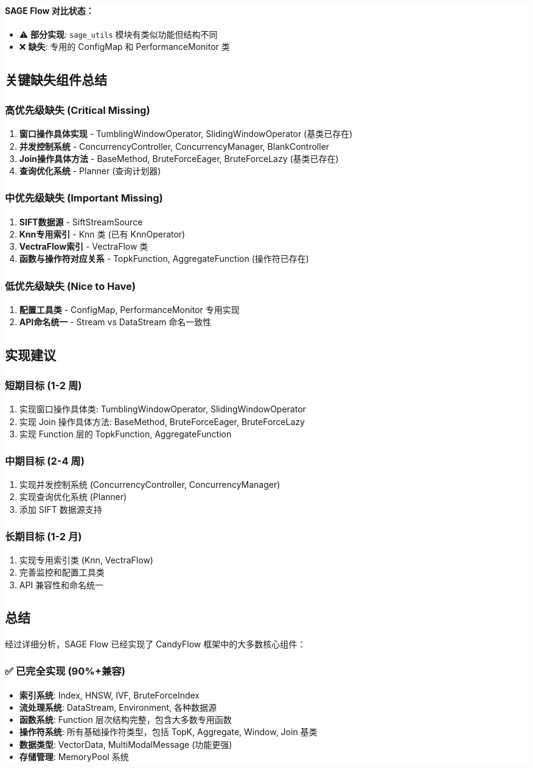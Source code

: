 #### SAGE Flow 对比状态：
- ⚠️ **部分实现**: `sage_utils` 模块有类似功能但结构不同
- ❌ **缺失**: 专用的 ConfigMap 和 PerformanceMonitor 类

## 关键缺失组件总结

### 高优先级缺失 (Critical Missing)
1. **窗口操作具体实现** - TumblingWindowOperator, SlidingWindowOperator (基类已存在)
2. **并发控制系统** - ConcurrencyController, ConcurrencyManager, BlankController
3. **Join操作具体方法** - BaseMethod, BruteForceEager, BruteForceLazy (基类已存在)
4. **查询优化系统** - Planner (查询计划器)

### 中优先级缺失 (Important Missing)  
1. **SIFT数据源** - SiftStreamSource
2. **Knn专用索引** - Knn 类 (已有 KnnOperator)
3. **VectraFlow索引** - VectraFlow 类
4. **函数与操作符对应关系** - TopkFunction, AggregateFunction (操作符已存在)

### 低优先级缺失 (Nice to Have)
1. **配置工具类** - ConfigMap, PerformanceMonitor 专用实现
2. **API命名统一** - Stream vs DataStream 命名一致性

## 实现建议

### 短期目标 (1-2 周)
1. 实现窗口操作具体类: TumblingWindowOperator, SlidingWindowOperator
2. 实现 Join 操作具体方法: BaseMethod, BruteForceEager, BruteForceLazy  
3. 实现 Function 层的 TopkFunction, AggregateFunction

### 中期目标 (2-4 周)
1. 实现并发控制系统 (ConcurrencyController, ConcurrencyManager)
2. 实现查询优化系统 (Planner)
3. 添加 SIFT 数据源支持

### 长期目标 (1-2 月)
1. 实现专用索引类 (Knn, VectraFlow)
2. 完善监控和配置工具类
3. API 兼容性和命名统一

## 总结

经过详细分析，SAGE Flow 已经实现了 CandyFlow 框架中的大多数核心组件：

### ✅ 已完全实现 (90%+兼容)
- **索引系统**: Index, HNSW, IVF, BruteForceIndex 
- **流处理系统**: DataStream, Environment, 各种数据源
- **函数系统**: Function 层次结构完整，包含大多数专用函数
- **操作符系统**: 所有基础操作符类型，包括 TopK, Aggregate, Window, Join 基类
- **数据类型**: VectorData, MultiModalMessage (功能更强)
- **存储管理**: MemoryPool 系统
